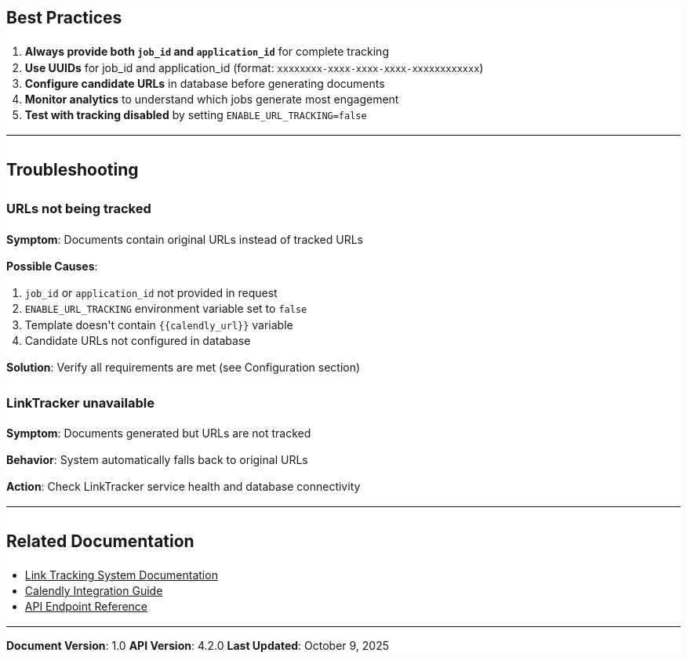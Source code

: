 
## Best Practices

1. **Always provide both `job_id` and `application_id`** for complete tracking
2. **Use UUIDs** for job_id and application_id (format: `xxxxxxxx-xxxx-xxxx-xxxx-xxxxxxxxxxxx`)
3. **Configure candidate URLs** in database before generating documents
4. **Monitor analytics** to understand which jobs generate most engagement
5. **Test with tracking disabled** by setting `ENABLE_URL_TRACKING=false`

---

## Troubleshooting

### URLs not being tracked

**Symptom**: Documents contain original URLs instead of tracked URLs

**Possible Causes**:
1. `job_id` or `application_id` not provided in request
2. `ENABLE_URL_TRACKING` environment variable set to `false`
3. Template doesn't contain `{{calendly_url}}` variable
4. Candidate URLs not configured in database

**Solution**: Verify all requirements are met (see Configuration section)

### LinkTracker unavailable

**Symptom**: Documents generated but URLs are not tracked

**Behavior**: System automatically falls back to original URLs

**Action**: Check LinkTracker service health and database connectivity

---

## Related Documentation

- [Link Tracking System Documentation](../component_docs/link_tracking/link_tracking_system.md)
- [Calendly Integration Guide](../component_docs/calendly/calendly_integration_guide.md)
- [API Endpoint Reference](../../export/api_endpoint_reference.md)

---

**Document Version**: 1.0
**API Version**: 4.2.0
**Last Updated**: October 9, 2025
